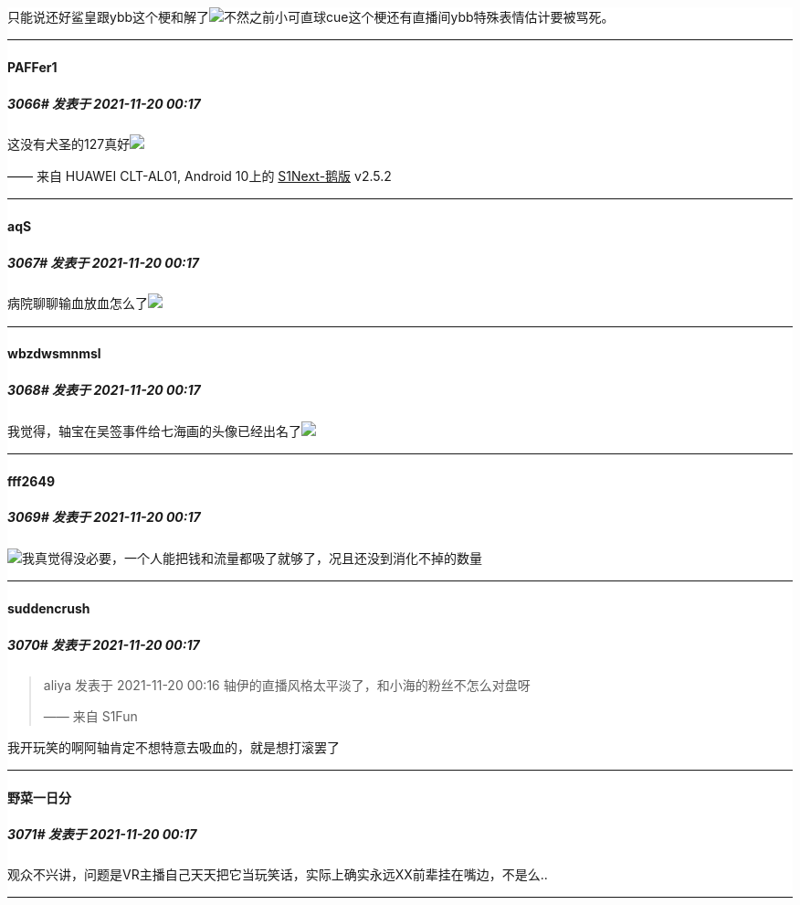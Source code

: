 只能说还好鲨皇跟ybb这个梗和解了<img src="https://static.saraba1st.com/image/smiley/face2017/067.png" referrerpolicy="no-referrer">不然之前小可直球cue这个梗还有直播间ybb特殊表情估计要被骂死。

*****

####  PAFFer1  
##### 3066#       发表于 2021-11-20 00:17

这没有犬圣的127真好<img src="https://static.saraba1st.com/image/smiley/face2017/067.png" referrerpolicy="no-referrer">

—— 来自 HUAWEI CLT-AL01, Android 10上的 [S1Next-鹅版](https://github.com/ykrank/S1-Next/releases) v2.5.2

*****

####  aqS  
##### 3067#       发表于 2021-11-20 00:17

病院聊聊输血放血怎么了<img src="https://static.saraba1st.com/image/smiley/face2017/049.png" referrerpolicy="no-referrer">

*****

####  wbzdwsmnmsl  
##### 3068#       发表于 2021-11-20 00:17

我觉得，轴宝在吴签事件给七海画的头像已经出名了<img src="https://static.saraba1st.com/image/smiley/face2017/067.png" referrerpolicy="no-referrer">

*****

####  fff2649  
##### 3069#       发表于 2021-11-20 00:17

<img src="https://static.saraba1st.com/image/smiley/face2017/067.png" referrerpolicy="no-referrer">我真觉得没必要，一个人能把钱和流量都吸了就够了，况且还没到消化不掉的数量

*****

####  suddencrush  
##### 3070#       发表于 2021-11-20 00:17

<blockquote>aliya 发表于 2021-11-20 00:16
轴伊的直播风格太平淡了，和小海的粉丝不怎么对盘呀

—— 来自 S1Fun</blockquote>
我开玩笑的啊阿轴肯定不想特意去吸血的，就是想打滚罢了

*****

####  野菜一日分  
##### 3071#       发表于 2021-11-20 00:17

观众不兴讲，问题是VR主播自己天天把它当玩笑话，实际上确实永远XX前辈挂在嘴边，不是么..

*****
